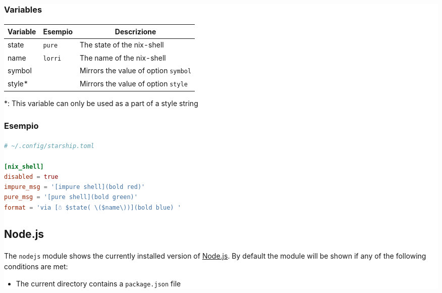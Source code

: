 ### Variables

| Variable  | Esempio | Descrizione                          |
| --------- | ------- | ------------------------------------ |
| state     | `pure`  | The state of the nix-shell           |
| name      | `lorri` | The name of the nix-shell            |
| symbol    |         | Mirrors the value of option `symbol` |
| style\* |         | Mirrors the value of option `style`  |

*: This variable can only be used as a part of a style string

### Esempio

```toml
# ~/.config/starship.toml

[nix_shell]
disabled = true
impure_msg = '[impure shell](bold red)'
pure_msg = '[pure shell](bold green)'
format = 'via [☃️ $state( \($name\))](bold blue) '
```

## Node.js

The `nodejs` module shows the currently installed version of [Node.js](https://nodejs.org/). By default the module will be shown if any of the following conditions are met:

- The current directory contains a `package.json` file
